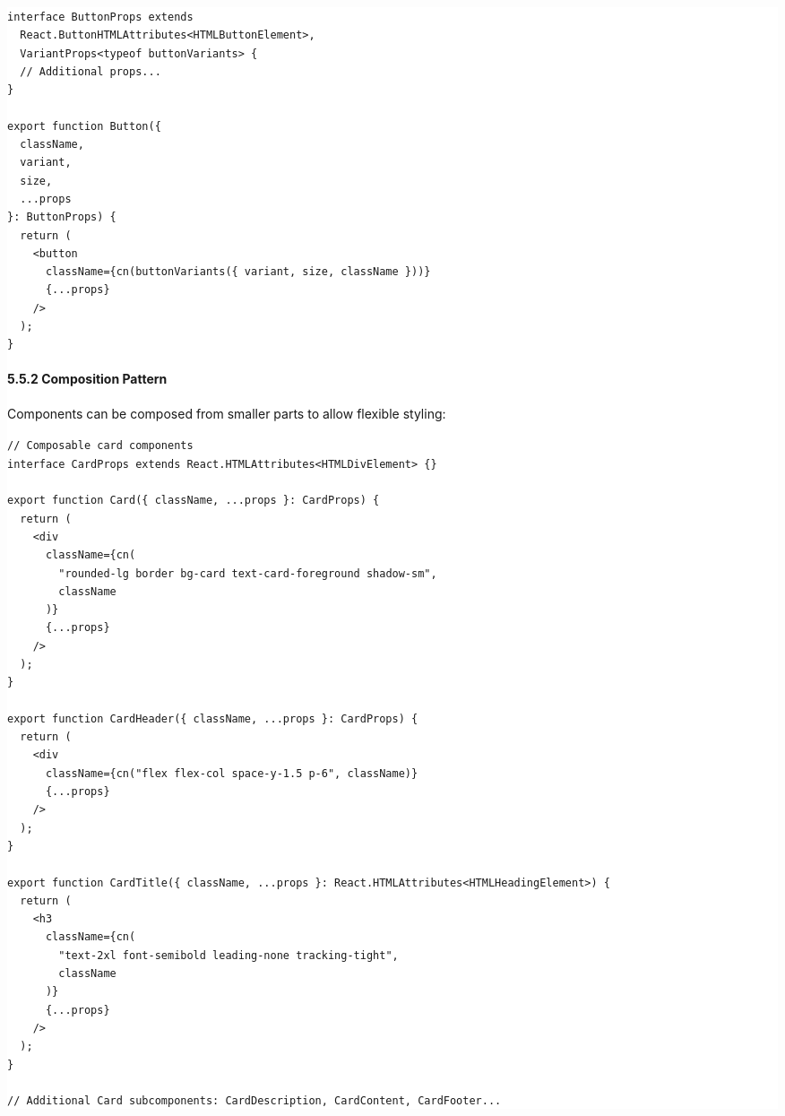 ```tsx
interface ButtonProps extends 
  React.ButtonHTMLAttributes<HTMLButtonElement>,
  VariantProps<typeof buttonVariants> {
  // Additional props...
}

export function Button({ 
  className, 
  variant, 
  size, 
  ...props 
}: ButtonProps) {
  return (
    <button
      className={cn(buttonVariants({ variant, size, className }))}
      {...props}
    />
  );
}
```

#### 5.5.2 Composition Pattern

Components can be composed from smaller parts to allow flexible styling:

```tsx
// Composable card components
interface CardProps extends React.HTMLAttributes<HTMLDivElement> {}

export function Card({ className, ...props }: CardProps) {
  return (
    <div
      className={cn(
        "rounded-lg border bg-card text-card-foreground shadow-sm",
        className
      )}
      {...props}
    />
  );
}

export function CardHeader({ className, ...props }: CardProps) {
  return (
    <div
      className={cn("flex flex-col space-y-1.5 p-6", className)}
      {...props}
    />
  );
}

export function CardTitle({ className, ...props }: React.HTMLAttributes<HTMLHeadingElement>) {
  return (
    <h3
      className={cn(
        "text-2xl font-semibold leading-none tracking-tight",
        className
      )}
      {...props}
    />
  );
}

// Additional Card subcomponents: CardDescription, CardContent, CardFooter...
```
